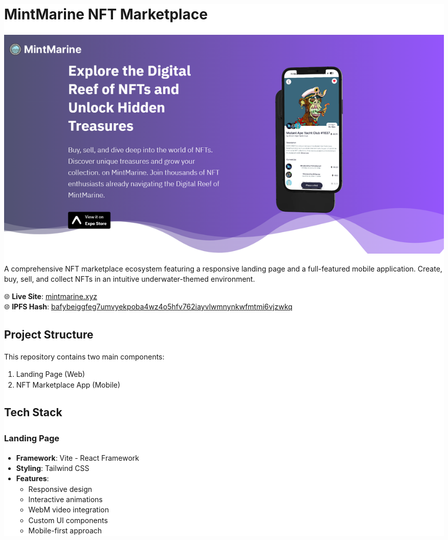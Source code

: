 # MintMarine NFT Marketplace

<p align="center">
<img src="2-landing-page/mintmarine/src/assets/highlight.png" alt="MintMarine Hero" width="1080"/>
</p>

A comprehensive NFT marketplace ecosystem featuring a responsive landing page and a full-featured mobile application. Create, buy, sell, and collect NFTs in an intuitive underwater-themed environment.

🌐 **Live Site**: [mintmarine.xyz](https://mintmarine.xyz/)
</br>
🌐 **IPFS Hash**: [bafybeiggfeg7umvyekpoba4wz4o5hfv762iayvlwmnynkwfmtmi6vjzwkq](https://flk-ipfs.xyz/ipfs/bafybeiggfeg7umvyekpoba4wz4o5hfv762iayvlwmnynkwfmtmi6vjzwkq)

## Project Structure

This repository contains two main components:

1. Landing Page (Web)
2. NFT Marketplace App (Mobile)

## Tech Stack

### Landing Page
- **Framework**: Vite - React Framework
- **Styling**: Tailwind CSS
- **Features**:
  - Responsive design
  - Interactive animations
  - WebM video integration
  - Custom UI components
  - Mobile-first approach
